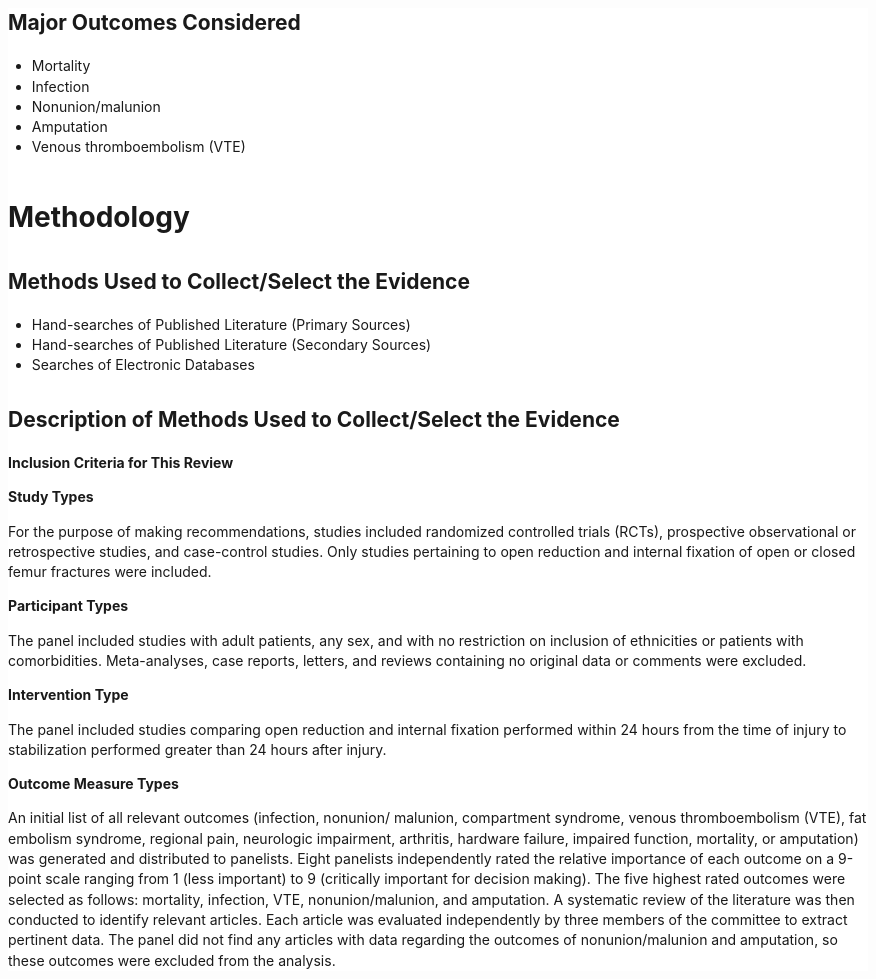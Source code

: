 ## Major Outcomes Considered


  * Mortality 
  * Infection 
  * Nonunion/malunion 
  * Amputation 
  * Venous thromboembolism (VTE) 



# Methodology

## Methods Used to Collect/Select the Evidence

- Hand-searches of Published Literature (Primary Sources)
- Hand-searches of Published Literature (Secondary Sources)
- Searches of Electronic Databases

## Description of Methods Used to Collect/Select the Evidence



**Inclusion Criteria for This Review**

**Study Types**

For the purpose of making recommendations, studies included randomized controlled trials (RCTs), prospective observational or retrospective studies, and case-control studies. Only studies pertaining to open reduction and internal fixation of open or closed femur fractures were included.

**Participant Types**

The panel included studies with adult patients, any sex, and with no restriction on inclusion of ethnicities or patients with comorbidities. Meta-analyses, case reports, letters, and reviews containing no original data or comments were excluded.

**Intervention Type**

The panel included studies comparing open reduction and internal fixation performed within 24 hours from the time of injury to stabilization performed greater than 24 hours after injury.

**Outcome Measure Types**

An initial list of all relevant outcomes (infection, nonunion/ malunion, compartment syndrome, venous thromboembolism (VTE), fat embolism syndrome, regional pain, neurologic impairment, arthritis, hardware failure, impaired function, mortality, or amputation) was generated and distributed to panelists. Eight panelists independently rated the relative importance of each outcome on a 9-point scale ranging from 1 (less important) to 9 (critically important for decision making). The five highest rated outcomes were selected as follows: mortality, infection, VTE, nonunion/malunion, and amputation. A systematic review of the literature was then conducted to identify relevant articles. Each article was evaluated independently by three members of the committee to extract pertinent data. The panel did not find any articles with data regarding the outcomes of nonunion/malunion and amputation, so these outcomes were excluded from the analysis.
